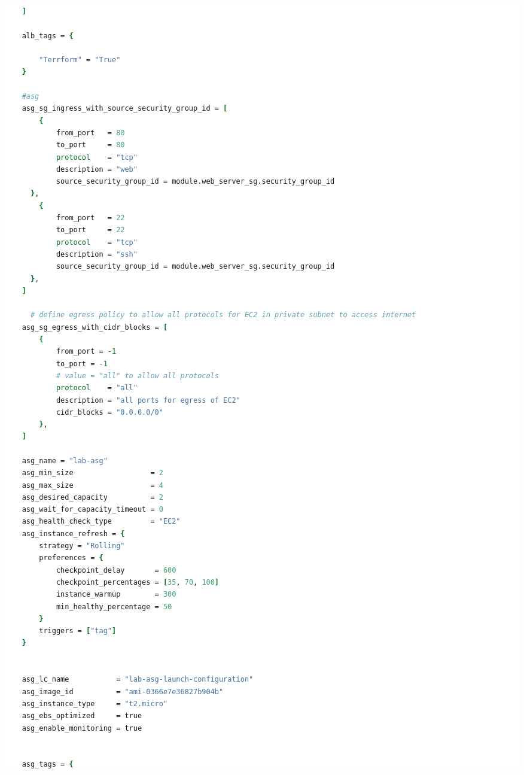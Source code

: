   ```tcl
      ]
  
      alb_tags = {
  
          "Terrform" = "True"
      }
  
      #asg
      asg_sg_ingress_with_source_security_group_id = [ 
          {
              from_port   = 80
              to_port     = 80
              protocol    = "tcp"
              description = "web"
              source_security_group_id = module.web_server_sg.security_group_id
        },
          {
              from_port   = 22
              to_port     = 22
              protocol    = "tcp"
              description = "ssh"
              source_security_group_id = module.web_server_sg.security_group_id
        },
      ]
  		
  		# define egress policy to allow all protocols for EC2 in private subnet to access internet
      asg_sg_egress_with_cidr_blocks = [
          {
              from_port = -1
              to_port = -1
              # value = "all" to allow all protocols
              protocol    = "all"
              description = "all ports for egress of EC2"
              cidr_blocks = "0.0.0.0/0"
          },
      ]
  
      asg_name = "lab-asg"
      asg_min_size                  = 2
      asg_max_size                  = 4
      asg_desired_capacity          = 2
      asg_wait_for_capacity_timeout = 0
      asg_health_check_type         = "EC2"
      asg_instance_refresh = {
          strategy = "Rolling"
          preferences = {
              checkpoint_delay       = 600
              checkpoint_percentages = [35, 70, 100]
              instance_warmup        = 300
              min_healthy_percentage = 50
          }
          triggers = ["tag"]
      }
  
  
      asg_lc_name           = "lab-asg-launch-configuration"
      asg_image_id          = "ami-0366e7e36827b904b"
      asg_instance_type     = "t2.micro"
      asg_ebs_optimized     = true
      asg_enable_monitoring = true
  
  
      asg_tags = {
  ```